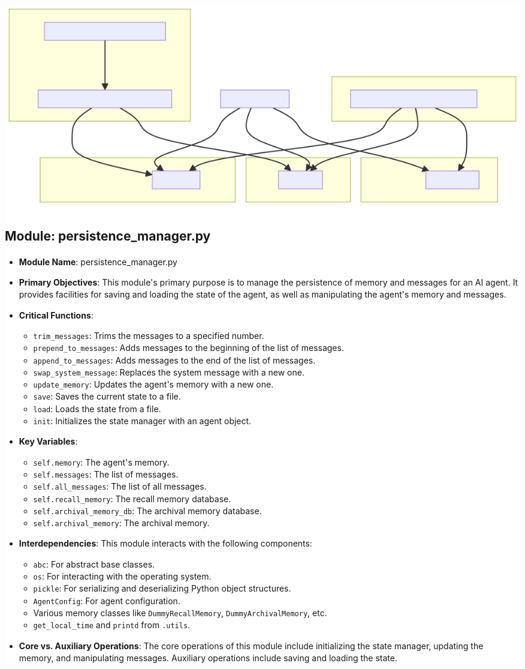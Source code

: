 ![diagram](./High_Level_Doc-43.svg)
## Module: persistence_manager.py
- **Module Name**: persistence_manager.py

- **Primary Objectives**: This module's primary purpose is to manage the persistence of memory and messages for an AI agent. It provides facilities for saving and loading the state of the agent, as well as manipulating the agent's memory and messages.

- **Critical Functions**: 
   - `trim_messages`: Trims the messages to a specified number.
   - `prepend_to_messages`: Adds messages to the beginning of the list of messages.
   - `append_to_messages`: Adds messages to the end of the list of messages.
   - `swap_system_message`: Replaces the system message with a new one.
   - `update_memory`: Updates the agent's memory with a new one.
   - `save`: Saves the current state to a file.
   - `load`: Loads the state from a file.
   - `init`: Initializes the state manager with an agent object.

- **Key Variables**: 
   - `self.memory`: The agent's memory.
   - `self.messages`: The list of messages.
   - `self.all_messages`: The list of all messages.
   - `self.recall_memory`: The recall memory database.
   - `self.archival_memory_db`: The archival memory database.
   - `self.archival_memory`: The archival memory.

- **Interdependencies**: This module interacts with the following components:
   - `abc`: For abstract base classes.
   - `os`: For interacting with the operating system.
   - `pickle`: For serializing and deserializing Python object structures.
   - `AgentConfig`: For agent configuration.
   - Various memory classes like `DummyRecallMemory`, `DummyArchivalMemory`, etc.
   - `get_local_time` and `printd` from `.utils`.

- **Core vs. Auxiliary Operations**: The core operations of this module include initializing the state manager, updating the memory, and manipulating messages. Auxiliary operations include saving and loading the state.

